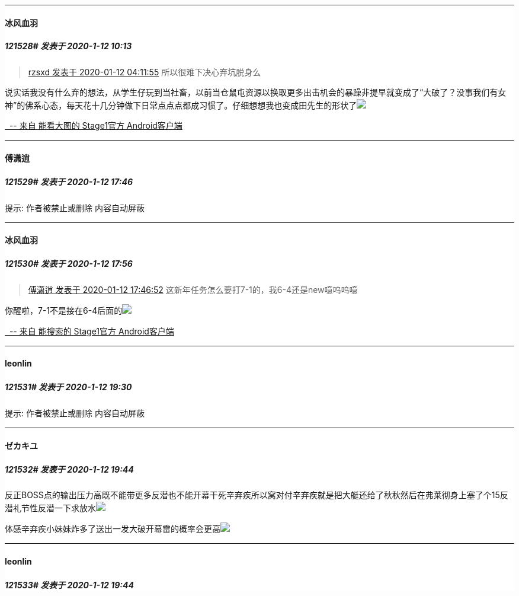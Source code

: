 
-----

####  冰风血羽  
##### 121528#       发表于 2020-1-12 10:13


<blockquote><a href="httphttps://bbs.saraba1st.com/2b/forum.php?mod=redirect&amp;goto=findpost&amp;pid=46158978&amp;ptid=930880" target="_blank">rzsxd 发表于 2020-01-12 04:11:55</a>
所以很难下决心弃坑脱身么</blockquote>说实话我没有什么弃的想法，从学生仔玩到当社畜，以前当仓鼠屯资源以换取更多出击机会的暴躁非提早就变成了“大破了？没事我们有女神”的佛系心态，每天花十几分钟做下日常点点点都成习惯了。仔细想想我也变成田先生的形状了<img src="https://static.saraba1st.com/image/smiley/face2017/068.png" referrerpolicy="no-referrer">

[  -- 来自 能看大图的 Stage1官方 Android客户端](https://www.coolapk.com/apk/140634)


-----

####  傅潇逍  
##### 121529#       发表于 2020-1-12 17:46

提示: 作者被禁止或删除 内容自动屏蔽


-----

####  冰风血羽  
##### 121530#       发表于 2020-1-12 17:56


<blockquote><a href="httphttps://bbs.saraba1st.com/2b/forum.php?mod=redirect&amp;goto=findpost&amp;pid=46163390&amp;ptid=930880" target="_blank">傅潇逍 发表于 2020-01-12 17:46:52</a>
这新年任务怎么要打7-1的，我6-4还是new噫呜呜噫</blockquote>你醒啦，7-1不是接在6-4后面的<img src="https://static.saraba1st.com/image/smiley/face2017/067.png" referrerpolicy="no-referrer">

[  -- 来自 能搜索的 Stage1官方 Android客户端](https://www.coolapk.com/apk/140634)


-----

####  leonlin  
##### 121531#       发表于 2020-1-12 19:30

提示: 作者被禁止或删除 内容自动屏蔽


-----

####  ゼカキユ  
##### 121532#       发表于 2020-1-12 19:44


反正BOSS点的输出压力高既不能带更多反潜也不能开幕干死辛弃疾所以窝对付辛弃疾就是把大艇还给了秋秋然后在弗莱彻身上塞了个15反潜礼节性反潜一下求放水<img src="https://static.saraba1st.com/image/smiley/face2017/066.png" referrerpolicy="no-referrer">

体感辛弃疾小妹妹炸多了送出一发大破开幕雷的概率会更高<img src="https://static.saraba1st.com/image/smiley/face2017/026.png" referrerpolicy="no-referrer">


-----

####  leonlin  
##### 121533#       发表于 2020-1-12 19:44
